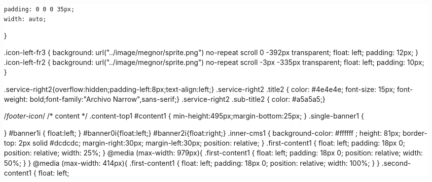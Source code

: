     padding: 0 0 0 35px;
    width: auto;
}

.icon-left-fr3 {
    background: url("../image/megnor/sprite.png") no-repeat scroll 0 -392px transparent;
    float: left;
    padding: 12px;
}
.icon-left-fr2 {
    background: url("../image/megnor/sprite.png") no-repeat scroll -3px -335px transparent;
    float: left;
    padding: 10px;
}

.service-right2{overflow:hidden;padding-left:8px;text-align:left;}
.service-right2 .title2 {  color: #4e4e4e;   font-size: 15px; font-weight: bold;font-family:"Archivo Narrow",sans-serif;}
.service-right2 .sub-title2 { color: #a5a5a5;}

/*footer-icon*/
/* content */
.content-top1 #content1 {
	min-height:495px;margin-bottom:25px;
}
.single-banner1 {
   
}
#banner1i {
	float:left;
}
#banner0i{float:left;}
#banner2i{float:right;}
.inner-cms1 {
    background-color: #ffffff ;
    height: 81px;
    border-top: 2px solid #dcdcdc;
    margin-right:30px;
    margin-left:30px;
    position: relative;
}
.first-content1 {
    float: left;
    padding: 18px 0;
    position: relative;
    width: 25%;
}
@media (max-width: 979px){
.first-content1 {
    float: left;
    padding: 18px 0;
    position: relative;
    width: 50%;
}
}
@media (max-width: 414px){
.first-content1 {
    float: left;
    padding: 18px 0;
    position: relative;
    width: 100%;
}
}
.second-content1 {
    float: left;